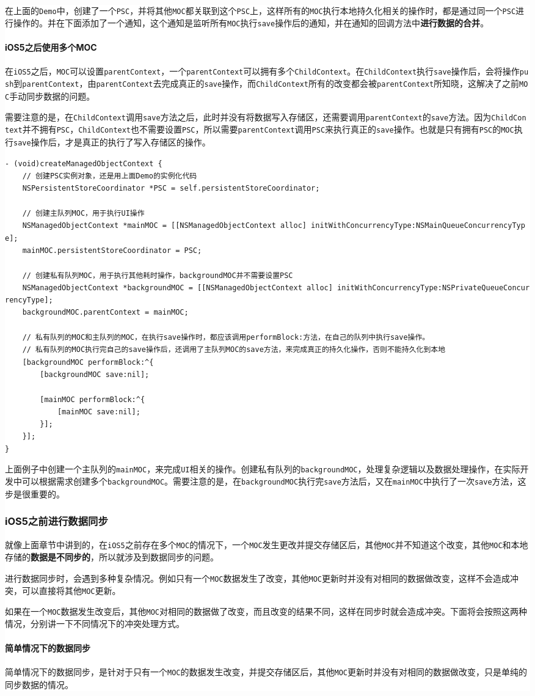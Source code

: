 在上面的`Demo`中，创建了一个`PSC`，并将其他`MOC`都关联到这个`PSC`上，这样所有的`MOC`执行本地持久化相关的操作时，都是通过同一个`PSC`进行操作的。并在下面添加了一个通知，这个通知是监听所有`MOC`执行`save`操作后的通知，并在通知的回调方法中**进行数据的合并**。

#### iOS5之后使用多个MOC

在`iOS5`之后，`MOC`可以设置`parentContext`，一个`parentContext`可以拥有多个`ChildContext`。在`ChildContext`执行`save`操作后，会将操作`push`到`parentContext`，由`parentContext`去完成真正的`save`操作，而`ChildContext`所有的改变都会被`parentContext`所知晓，这解决了之前`MOC`手动同步数据的问题。

需要注意的是，在`ChildContext`调用`save`方法之后，此时并没有将数据写入存储区，还需要调用`parentContext`的`save`方法。因为`ChildContext`并不拥有`PSC`，`ChildContext`也不需要设置`PSC`，所以需要`parentContext`调用`PSC`来执行真正的`save`操作。也就是只有拥有`PSC`的`MOC`执行`save`操作后，才是真正的执行了写入存储区的操作。

```
- (void)createManagedObjectContext {
    // 创建PSC实例对象，还是用上面Demo的实例化代码
    NSPersistentStoreCoordinator *PSC = self.persistentStoreCoordinator;

    // 创建主队列MOC，用于执行UI操作
    NSManagedObjectContext *mainMOC = [[NSManagedObjectContext alloc] initWithConcurrencyType:NSMainQueueConcurrencyType];
    mainMOC.persistentStoreCoordinator = PSC;

    // 创建私有队列MOC，用于执行其他耗时操作，backgroundMOC并不需要设置PSC
    NSManagedObjectContext *backgroundMOC = [[NSManagedObjectContext alloc] initWithConcurrencyType:NSPrivateQueueConcurrencyType];
    backgroundMOC.parentContext = mainMOC;

    // 私有队列的MOC和主队列的MOC，在执行save操作时，都应该调用performBlock:方法，在自己的队列中执行save操作。
    // 私有队列的MOC执行完自己的save操作后，还调用了主队列MOC的save方法，来完成真正的持久化操作，否则不能持久化到本地
    [backgroundMOC performBlock:^{
        [backgroundMOC save:nil];

        [mainMOC performBlock:^{
            [mainMOC save:nil];
        }];
    }];
}
```

上面例子中创建一个主队列的`mainMOC`，来完成`UI`相关的操作。创建私有队列的`backgroundMOC`，处理复杂逻辑以及数据处理操作，在实际开发中可以根据需求创建多个`backgroundMOC`。需要注意的是，在`backgroundMOC`执行完`save`方法后，又在`mainMOC`中执行了一次`save`方法，这步是很重要的。

### iOS5之前进行数据同步

就像上面章节中讲到的，在`iOS5`之前存在多个`MOC`的情况下，一个`MOC`发生更改并提交存储区后，其他`MOC`并不知道这个改变，其他`MOC`和本地存储的**数据是不同步的**，所以就涉及到数据同步的问题。

进行数据同步时，会遇到多种复杂情况。例如只有一个`MOC`数据发生了改变，其他`MOC`更新时并没有对相同的数据做改变，这样不会造成冲突，可以直接将其他`MOC`更新。

如果在一个`MOC`数据发生改变后，其他`MOC`对相同的数据做了改变，而且改变的结果不同，这样在同步时就会造成冲突。下面将会按照这两种情况，分别讲一下不同情况下的冲突处理方式。

#### 简单情况下的数据同步

简单情况下的数据同步，是针对于只有一个`MOC`的数据发生改变，并提交存储区后，其他`MOC`更新时并没有对相同的数据做改变，只是单纯的同步数据的情况。
